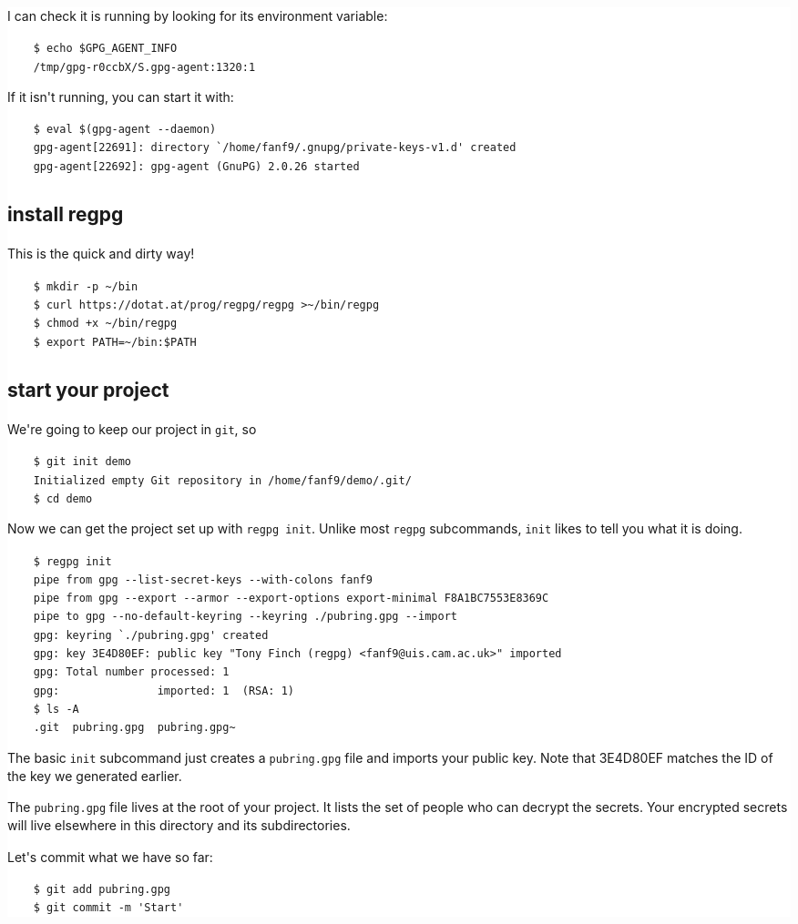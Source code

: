 I can check it is running by looking for its environment variable:

        $ echo $GPG_AGENT_INFO
        /tmp/gpg-r0ccbX/S.gpg-agent:1320:1

If it isn't running, you can start it with:

        $ eval $(gpg-agent --daemon)
        gpg-agent[22691]: directory `/home/fanf9/.gnupg/private-keys-v1.d' created
        gpg-agent[22692]: gpg-agent (GnuPG) 2.0.26 started


install regpg
-------------

This is the quick and dirty way!

        $ mkdir -p ~/bin
        $ curl https://dotat.at/prog/regpg/regpg >~/bin/regpg
        $ chmod +x ~/bin/regpg
        $ export PATH=~/bin:$PATH


start your project
------------------

We're going to keep our project in `git`, so

        $ git init demo
        Initialized empty Git repository in /home/fanf9/demo/.git/
        $ cd demo

Now we can get the project set up with `regpg init`. Unlike most
`regpg` subcommands, `init` likes to tell you what it is doing.

        $ regpg init
        pipe from gpg --list-secret-keys --with-colons fanf9
        pipe from gpg --export --armor --export-options export-minimal F8A1BC7553E8369C
        pipe to gpg --no-default-keyring --keyring ./pubring.gpg --import
        gpg: keyring `./pubring.gpg' created
        gpg: key 3E4D80EF: public key "Tony Finch (regpg) <fanf9@uis.cam.ac.uk>" imported
        gpg: Total number processed: 1
        gpg:               imported: 1  (RSA: 1)
        $ ls -A
        .git  pubring.gpg  pubring.gpg~

The basic `init` subcommand just creates a `pubring.gpg` file and
imports your public key. Note that 3E4D80EF matches the ID of the key
we generated earlier.

The `pubring.gpg` file lives at the root of your project. It lists the
set of people who can decrypt the secrets. Your encrypted secrets will
live elsewhere in this directory and its subdirectories.

Let's commit what we have so far:

        $ git add pubring.gpg
        $ git commit -m 'Start'
